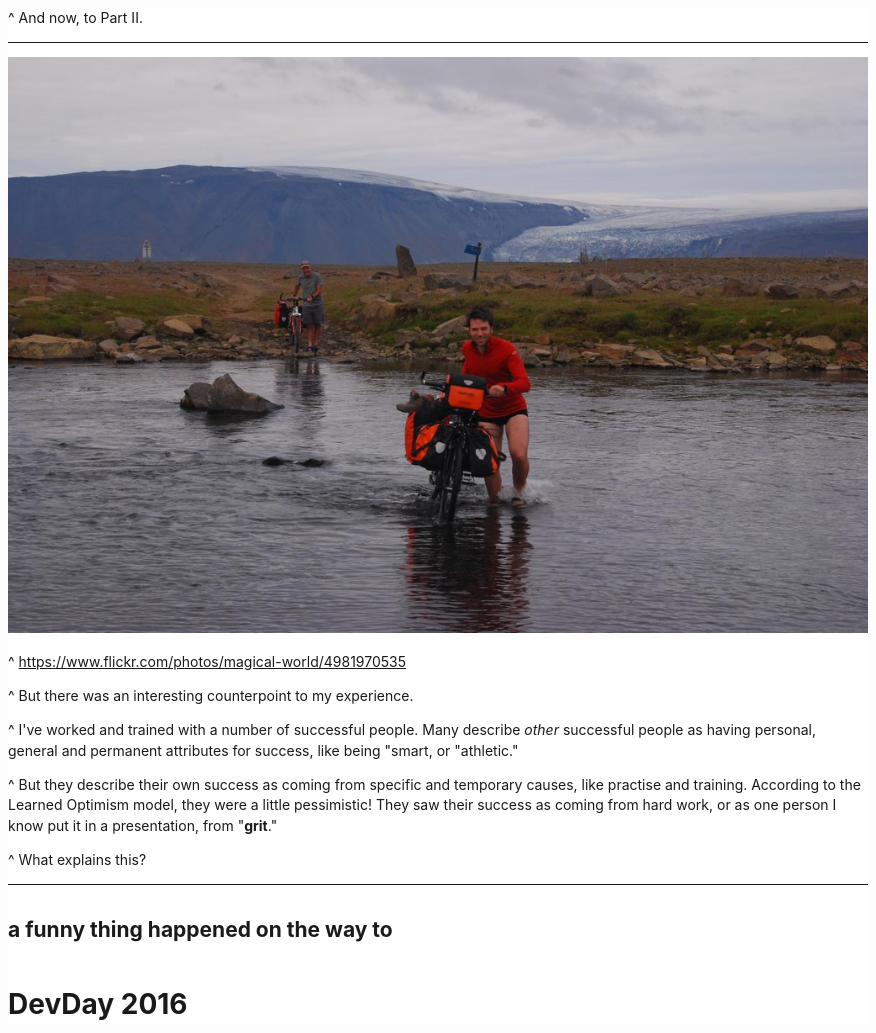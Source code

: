 ^ And now, to Part II.

---

![original](images/iceland/4981970535_cb99c4f660_o.jpg)

^ https://www.flickr.com/photos/magical-world/4981970535

^ But there was an interesting counterpoint to my experience.

^ I've worked and trained with a number of successful people. Many describe *other* successful people as having personal, general and permanent attributes for success, like being "smart, or "athletic."

^ But they describe their own success as coming from specific and temporary causes, like practise and training. According to the Learned Optimism model, they were a little pessimistic! They saw their success as coming from hard work, or as one person I know put it in a presentation, from "**grit**."

^ What explains this?

---

## a funny thing happened on the way to
# **DevDay 2016**
